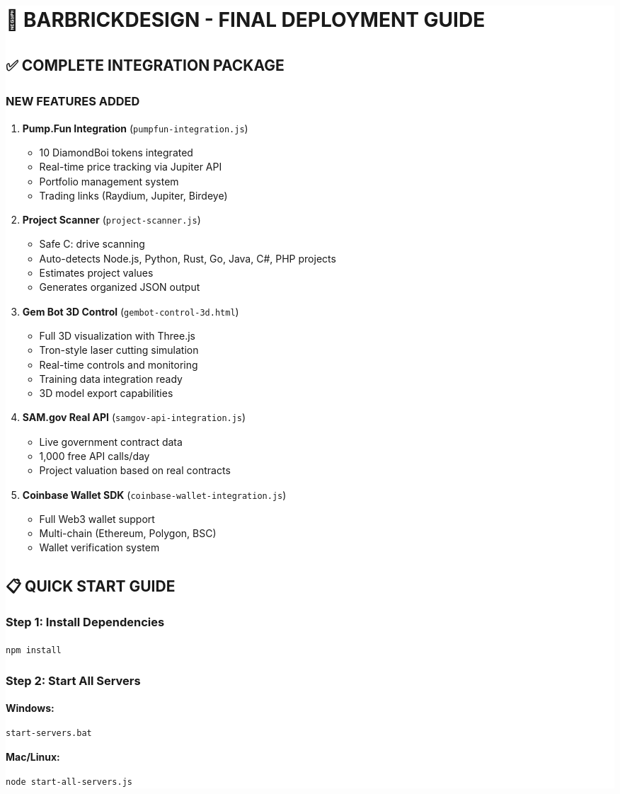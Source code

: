 # 🚀 BARBRICKDESIGN - FINAL DEPLOYMENT GUIDE

## ✅ COMPLETE INTEGRATION PACKAGE

### **NEW FEATURES ADDED**

1. **Pump.Fun Integration** (`pumpfun-integration.js`)
   - 10 DiamondBoi tokens integrated
   - Real-time price tracking via Jupiter API
   - Portfolio management system
   - Trading links (Raydium, Jupiter, Birdeye)

2. **Project Scanner** (`project-scanner.js`)
   - Safe C: drive scanning
   - Auto-detects Node.js, Python, Rust, Go, Java, C#, PHP projects
   - Estimates project values
   - Generates organized JSON output

3. **Gem Bot 3D Control** (`gembot-control-3d.html`)
   - Full 3D visualization with Three.js
   - Tron-style laser cutting simulation
   - Real-time controls and monitoring
   - Training data integration ready
   - 3D model export capabilities

4. **SAM.gov Real API** (`samgov-api-integration.js`)
   - Live government contract data
   - 1,000 free API calls/day
   - Project valuation based on real contracts

5. **Coinbase Wallet SDK** (`coinbase-wallet-integration.js`)
   - Full Web3 wallet support
   - Multi-chain (Ethereum, Polygon, BSC)
   - Wallet verification system

## 📋 QUICK START GUIDE

### Step 1: Install Dependencies

```bash
npm install
```

### Step 2: Start All Servers

**Windows:**
```bash
start-servers.bat
```

**Mac/Linux:**
```bash
node start-all-servers.js
```
